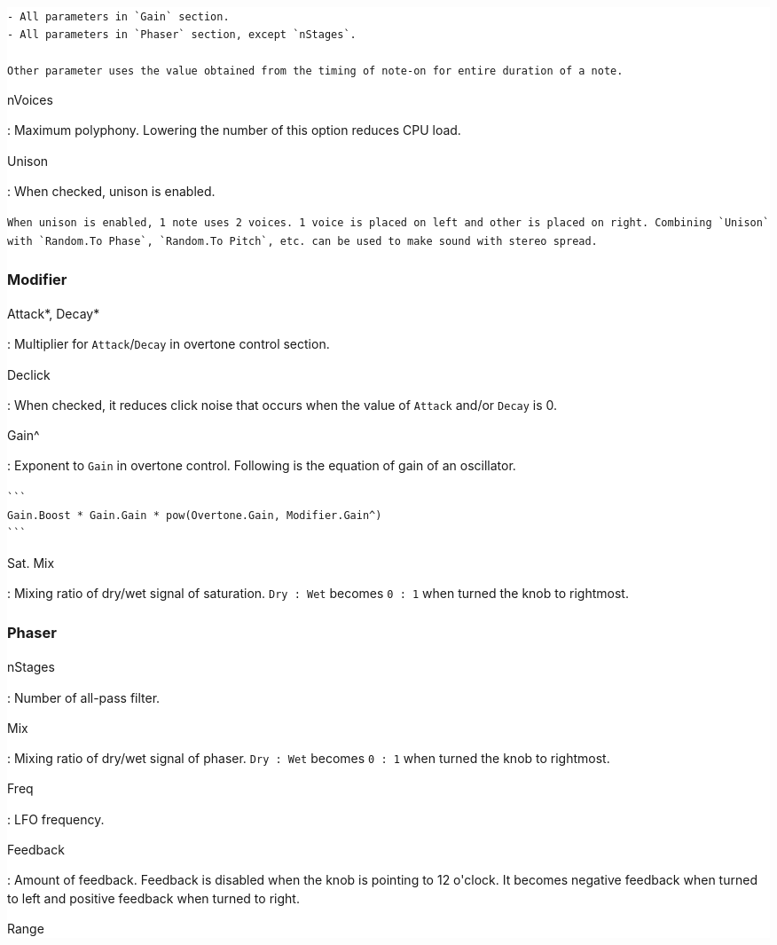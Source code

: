    - All parameters in `Gain` section.
    - All parameters in `Phaser` section, except `nStages`.

    Other parameter uses the value obtained from the timing of note-on for entire duration of a note.

nVoices

:   Maximum polyphony. Lowering the number of this option reduces CPU load.

Unison

:   When checked, unison is enabled.

    When unison is enabled, 1 note uses 2 voices. 1 voice is placed on left and other is placed on right. Combining `Unison` with `Random.To Phase`, `Random.To Pitch`, etc. can be used to make sound with stereo spread.

### Modifier
Attack\*, Decay\*

:   Multiplier for `Attack`/`Decay` in overtone control section.

Declick

:   When checked, it reduces click noise that occurs when the value of `Attack` and/or `Decay` is 0.

Gain^

:   Exponent to `Gain` in overtone control. Following is the equation of gain of an oscillator.

    ```
    Gain.Boost * Gain.Gain * pow(Overtone.Gain, Modifier.Gain^)
    ```

Sat. Mix

:   Mixing ratio of dry/wet signal of saturation. `Dry : Wet` becomes `0 : 1` when turned the knob to rightmost.

### Phaser
nStages

:   Number of all-pass filter.

Mix

:   Mixing ratio of dry/wet signal of phaser. `Dry : Wet` becomes `0 : 1` when turned the knob to rightmost.

Freq

:   LFO frequency.

Feedback

:   Amount of feedback. Feedback is disabled when the knob is pointing to 12 o'clock. It becomes negative feedback when turned to left and positive feedback when turned to right.

Range
